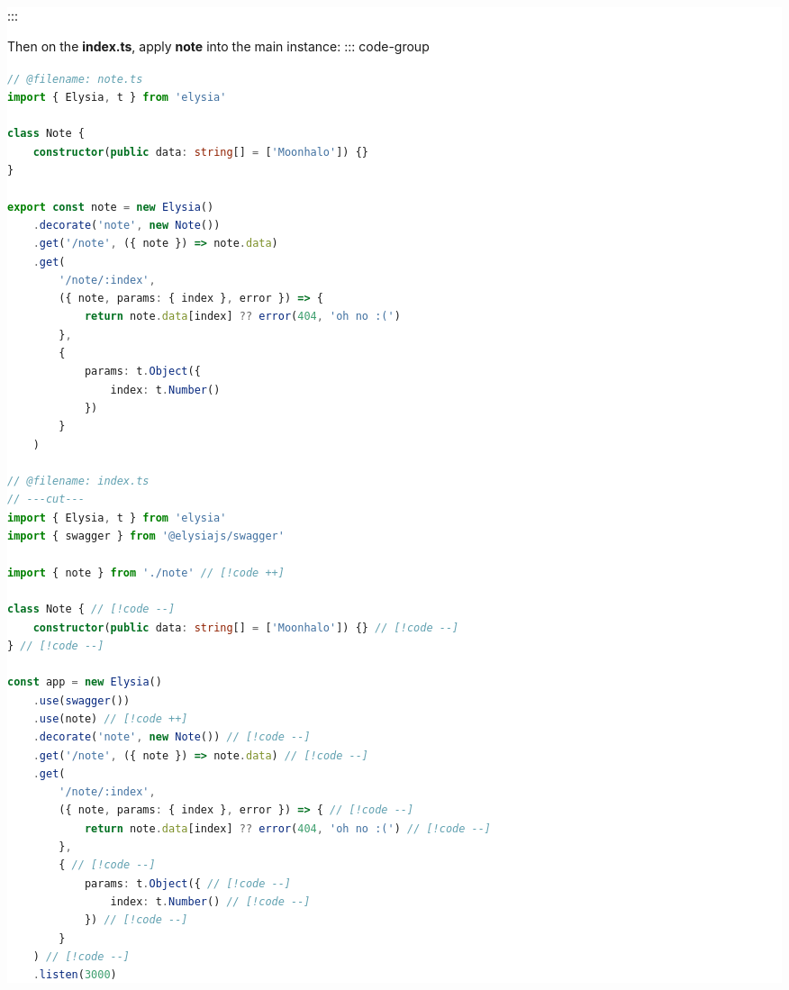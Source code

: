 :::

Then on the **index.ts**, apply **note** into the main instance:
::: code-group

```typescript twoslash [index.ts]
// @filename: note.ts
import { Elysia, t } from 'elysia'

class Note {
    constructor(public data: string[] = ['Moonhalo']) {}
}

export const note = new Elysia()
    .decorate('note', new Note())
    .get('/note', ({ note }) => note.data)
    .get(
        '/note/:index',
        ({ note, params: { index }, error }) => {
            return note.data[index] ?? error(404, 'oh no :(')
        },
        {
            params: t.Object({
                index: t.Number()
            })
        }
    )

// @filename: index.ts
// ---cut---
import { Elysia, t } from 'elysia'
import { swagger } from '@elysiajs/swagger'

import { note } from './note' // [!code ++]

class Note { // [!code --]
    constructor(public data: string[] = ['Moonhalo']) {} // [!code --]
} // [!code --]

const app = new Elysia()
    .use(swagger())
    .use(note) // [!code ++]
    .decorate('note', new Note()) // [!code --]
    .get('/note', ({ note }) => note.data) // [!code --]
    .get(
        '/note/:index',
        ({ note, params: { index }, error }) => { // [!code --]
            return note.data[index] ?? error(404, 'oh no :(') // [!code --]
        },
        { // [!code --]
            params: t.Object({ // [!code --]
                index: t.Number() // [!code --]
            }) // [!code --]
        }
    ) // [!code --]
    .listen(3000)
```
